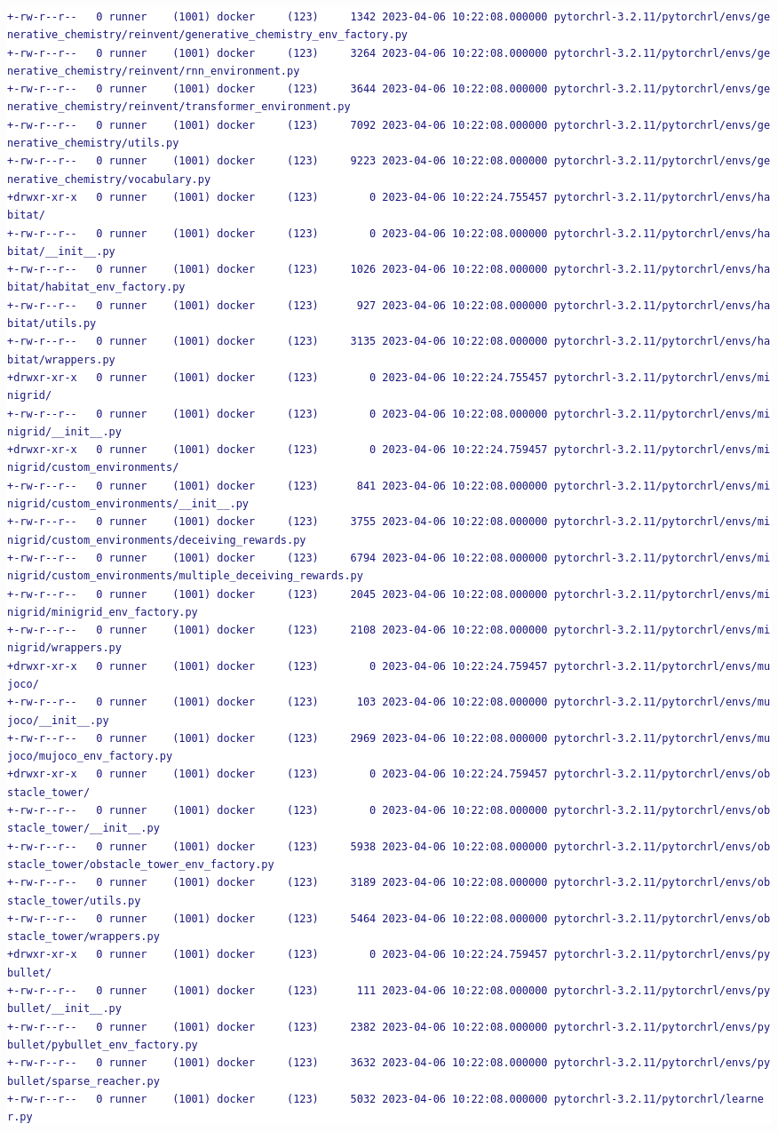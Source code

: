 ```diff
+-rw-r--r--   0 runner    (1001) docker     (123)     1342 2023-04-06 10:22:08.000000 pytorchrl-3.2.11/pytorchrl/envs/generative_chemistry/reinvent/generative_chemistry_env_factory.py
+-rw-r--r--   0 runner    (1001) docker     (123)     3264 2023-04-06 10:22:08.000000 pytorchrl-3.2.11/pytorchrl/envs/generative_chemistry/reinvent/rnn_environment.py
+-rw-r--r--   0 runner    (1001) docker     (123)     3644 2023-04-06 10:22:08.000000 pytorchrl-3.2.11/pytorchrl/envs/generative_chemistry/reinvent/transformer_environment.py
+-rw-r--r--   0 runner    (1001) docker     (123)     7092 2023-04-06 10:22:08.000000 pytorchrl-3.2.11/pytorchrl/envs/generative_chemistry/utils.py
+-rw-r--r--   0 runner    (1001) docker     (123)     9223 2023-04-06 10:22:08.000000 pytorchrl-3.2.11/pytorchrl/envs/generative_chemistry/vocabulary.py
+drwxr-xr-x   0 runner    (1001) docker     (123)        0 2023-04-06 10:22:24.755457 pytorchrl-3.2.11/pytorchrl/envs/habitat/
+-rw-r--r--   0 runner    (1001) docker     (123)        0 2023-04-06 10:22:08.000000 pytorchrl-3.2.11/pytorchrl/envs/habitat/__init__.py
+-rw-r--r--   0 runner    (1001) docker     (123)     1026 2023-04-06 10:22:08.000000 pytorchrl-3.2.11/pytorchrl/envs/habitat/habitat_env_factory.py
+-rw-r--r--   0 runner    (1001) docker     (123)      927 2023-04-06 10:22:08.000000 pytorchrl-3.2.11/pytorchrl/envs/habitat/utils.py
+-rw-r--r--   0 runner    (1001) docker     (123)     3135 2023-04-06 10:22:08.000000 pytorchrl-3.2.11/pytorchrl/envs/habitat/wrappers.py
+drwxr-xr-x   0 runner    (1001) docker     (123)        0 2023-04-06 10:22:24.755457 pytorchrl-3.2.11/pytorchrl/envs/minigrid/
+-rw-r--r--   0 runner    (1001) docker     (123)        0 2023-04-06 10:22:08.000000 pytorchrl-3.2.11/pytorchrl/envs/minigrid/__init__.py
+drwxr-xr-x   0 runner    (1001) docker     (123)        0 2023-04-06 10:22:24.759457 pytorchrl-3.2.11/pytorchrl/envs/minigrid/custom_environments/
+-rw-r--r--   0 runner    (1001) docker     (123)      841 2023-04-06 10:22:08.000000 pytorchrl-3.2.11/pytorchrl/envs/minigrid/custom_environments/__init__.py
+-rw-r--r--   0 runner    (1001) docker     (123)     3755 2023-04-06 10:22:08.000000 pytorchrl-3.2.11/pytorchrl/envs/minigrid/custom_environments/deceiving_rewards.py
+-rw-r--r--   0 runner    (1001) docker     (123)     6794 2023-04-06 10:22:08.000000 pytorchrl-3.2.11/pytorchrl/envs/minigrid/custom_environments/multiple_deceiving_rewards.py
+-rw-r--r--   0 runner    (1001) docker     (123)     2045 2023-04-06 10:22:08.000000 pytorchrl-3.2.11/pytorchrl/envs/minigrid/minigrid_env_factory.py
+-rw-r--r--   0 runner    (1001) docker     (123)     2108 2023-04-06 10:22:08.000000 pytorchrl-3.2.11/pytorchrl/envs/minigrid/wrappers.py
+drwxr-xr-x   0 runner    (1001) docker     (123)        0 2023-04-06 10:22:24.759457 pytorchrl-3.2.11/pytorchrl/envs/mujoco/
+-rw-r--r--   0 runner    (1001) docker     (123)      103 2023-04-06 10:22:08.000000 pytorchrl-3.2.11/pytorchrl/envs/mujoco/__init__.py
+-rw-r--r--   0 runner    (1001) docker     (123)     2969 2023-04-06 10:22:08.000000 pytorchrl-3.2.11/pytorchrl/envs/mujoco/mujoco_env_factory.py
+drwxr-xr-x   0 runner    (1001) docker     (123)        0 2023-04-06 10:22:24.759457 pytorchrl-3.2.11/pytorchrl/envs/obstacle_tower/
+-rw-r--r--   0 runner    (1001) docker     (123)        0 2023-04-06 10:22:08.000000 pytorchrl-3.2.11/pytorchrl/envs/obstacle_tower/__init__.py
+-rw-r--r--   0 runner    (1001) docker     (123)     5938 2023-04-06 10:22:08.000000 pytorchrl-3.2.11/pytorchrl/envs/obstacle_tower/obstacle_tower_env_factory.py
+-rw-r--r--   0 runner    (1001) docker     (123)     3189 2023-04-06 10:22:08.000000 pytorchrl-3.2.11/pytorchrl/envs/obstacle_tower/utils.py
+-rw-r--r--   0 runner    (1001) docker     (123)     5464 2023-04-06 10:22:08.000000 pytorchrl-3.2.11/pytorchrl/envs/obstacle_tower/wrappers.py
+drwxr-xr-x   0 runner    (1001) docker     (123)        0 2023-04-06 10:22:24.759457 pytorchrl-3.2.11/pytorchrl/envs/pybullet/
+-rw-r--r--   0 runner    (1001) docker     (123)      111 2023-04-06 10:22:08.000000 pytorchrl-3.2.11/pytorchrl/envs/pybullet/__init__.py
+-rw-r--r--   0 runner    (1001) docker     (123)     2382 2023-04-06 10:22:08.000000 pytorchrl-3.2.11/pytorchrl/envs/pybullet/pybullet_env_factory.py
+-rw-r--r--   0 runner    (1001) docker     (123)     3632 2023-04-06 10:22:08.000000 pytorchrl-3.2.11/pytorchrl/envs/pybullet/sparse_reacher.py
+-rw-r--r--   0 runner    (1001) docker     (123)     5032 2023-04-06 10:22:08.000000 pytorchrl-3.2.11/pytorchrl/learner.py
```